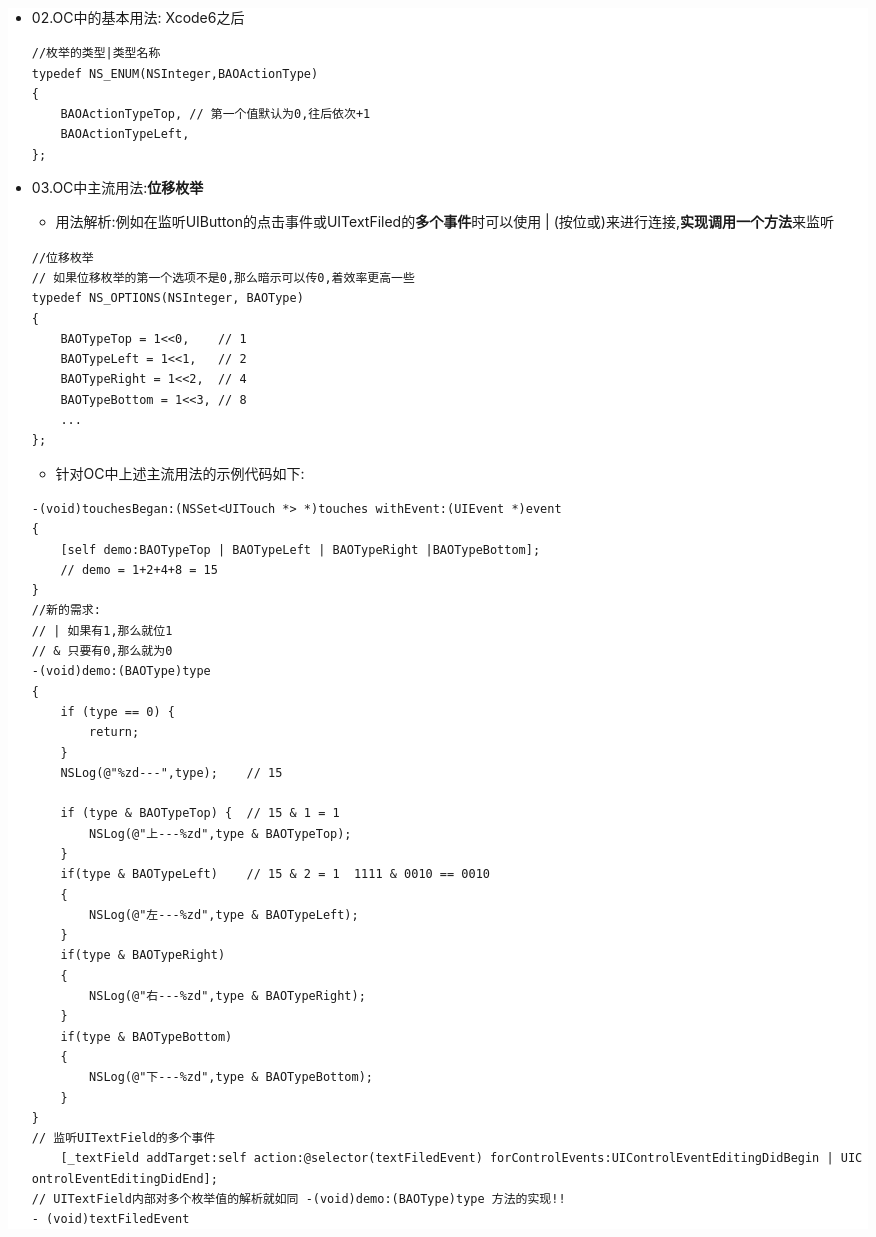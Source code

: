   - 02.OC中的基本用法: Xcode6之后

    ```objc
    //枚举的类型|类型名称
    typedef NS_ENUM(NSInteger,BAOActionType)
    {
        BAOActionTypeTop, // 第一个值默认为0,往后依次+1
        BAOActionTypeLeft,
    };
    ```

  - 03.OC中主流用法:**位移枚举**

    - 用法解析:例如在监听UIButton的点击事件或UITextFiled的**多个事件**时可以使用 | (按位或)来进行连接,**实现调用一个方法**来监听

    ```objc
    //位移枚举
    // 如果位移枚举的第一个选项不是0,那么暗示可以传0,着效率更高一些
    typedef NS_OPTIONS(NSInteger, BAOType)
    {
        BAOTypeTop = 1<<0,    // 1
        BAOTypeLeft = 1<<1,   // 2
        BAOTypeRight = 1<<2,  // 4
        BAOTypeBottom = 1<<3, // 8
        ...
    };
    ```

    - 针对OC中上述主流用法的示例代码如下:

    ```objc
    -(void)touchesBegan:(NSSet<UITouch *> *)touches withEvent:(UIEvent *)event
    {
        [self demo:BAOTypeTop | BAOTypeLeft | BAOTypeRight |BAOTypeBottom];
        // demo = 1+2+4+8 = 15
    }
    //新的需求:
    // | 如果有1,那么就位1
    // & 只要有0,那么就为0
    -(void)demo:(BAOType)type
    {
        if (type == 0) {
            return;
        }
        NSLog(@"%zd---",type);    // 15

        if (type & BAOTypeTop) {  // 15 & 1 = 1
            NSLog(@"上---%zd",type & BAOTypeTop);
        }
        if(type & BAOTypeLeft)    // 15 & 2 = 1  1111 & 0010 == 0010
        {
            NSLog(@"左---%zd",type & BAOTypeLeft);
        }
        if(type & BAOTypeRight)
        {
            NSLog(@"右---%zd",type & BAOTypeRight);
        }
        if(type & BAOTypeBottom)
        {
            NSLog(@"下---%zd",type & BAOTypeBottom);
        }   
    }
    // 监听UITextField的多个事件
        [_textField addTarget:self action:@selector(textFiledEvent) forControlEvents:UIControlEventEditingDidBegin | UIControlEventEditingDidEnd];
    // UITextField内部对多个枚举值的解析就如同 -(void)demo:(BAOType)type 方法的实现!!
    - (void)textFiledEvent